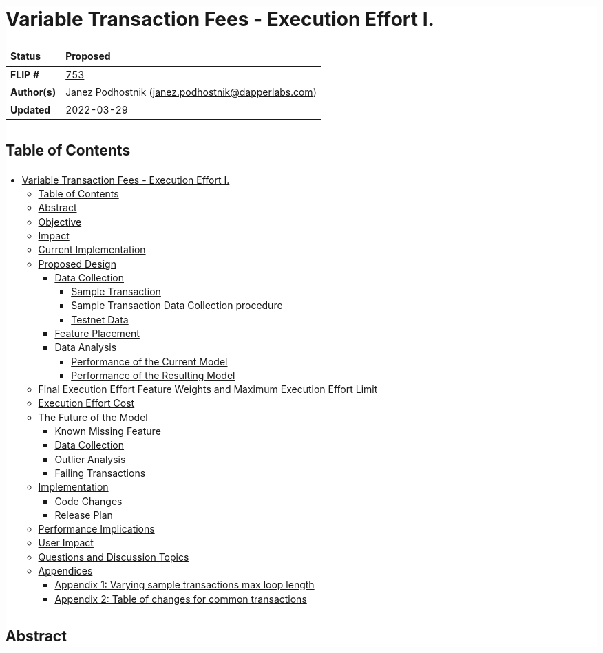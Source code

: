 # Variable Transaction Fees - Execution Effort I.

| Status        | Proposed                                           |
| :------------ | :------------------------------------------------- |
| **FLIP #**    | [753](https://github.com/onflow/flow/pull/753)     |
| **Author(s)** | Janez Podhostnik (janez.podhostnik@dapperlabs.com) |
| **Updated**   | 2022-03-29                                         |

## Table of Contents

- [Variable Transaction Fees - Execution Effort I.](#variable-transaction-fees---execution-effort-i)
  - [Table of Contents](#table-of-contents)
  - [Abstract](#abstract)
  - [Objective](#objective)
  - [Impact](#impact)
  - [Current Implementation](#current-implementation)
  - [Proposed Design](#proposed-design)
    - [Data Collection](#data-collection)
      - [Sample Transaction](#sample-transaction)
      - [Sample Transaction Data Collection procedure](#sample-transaction-data-collection-procedure)
      - [Testnet Data](#testnet-data)
    - [Feature Placement](#feature-placement)
    - [Data Analysis](#data-analysis)
      - [Performance of the Current Model](#performance-of-the-current-model)
      - [Performance of the Resulting Model](#performance-of-the-resulting-model)
  - [Final Execution Effort Feature Weights and Maximum Execution Effort Limit](#final-execution-effort-feature-weights-and-maximum-execution-effort-limit)
  - [Execution Effort Cost](#execution-effort-cost)
  - [The Future of the Model](#the-future-of-the-model)
    - [Known Missing Feature](#known-missing-feature)
    - [Data Collection](#data-collection-1)
    - [Outlier Analysis](#outlier-analysis)
    - [Failing Transactions](#failing-transactions)
  - [Implementation](#implementation)
    - [Code Changes](#code-changes)
    - [Release Plan](#release-plan)
  - [Performance Implications](#performance-implications)
  - [User Impact](#user-impact)
  - [Questions and Discussion Topics](#questions-and-discussion-topics)
  - [Appendices](#appendices)
    - [Appendix 1: Varying sample transactions max loop length](#appendix-1-varying-sample-transactions-max-loop-length)
    - [Appendix 2: Table of changes for common transactions](#appendix-2-table-of-changes-for-common-transactions)

## Abstract
